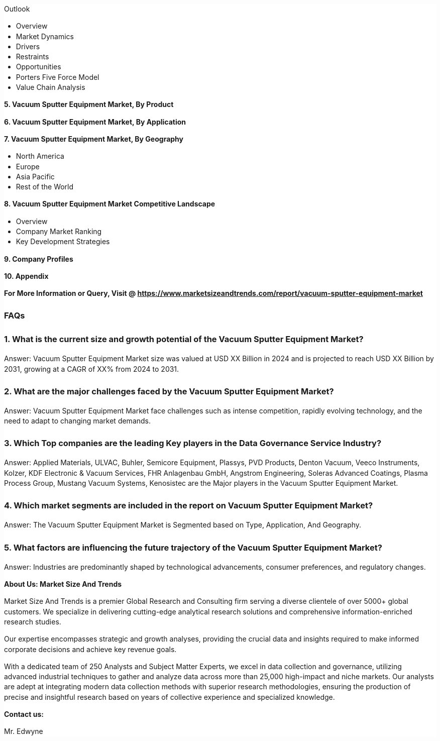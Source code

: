 Outlook</span></strong></p></div><div class="" data-test-id=""><ul><li><span class="">Overview</span></li><li><span class="">Market Dynamics</span></li><li><span class="">Drivers</span></li><li><span class="">Restraints</span></li><li><span class="">Opportunities</span></li><li><span class="">Porters Five Force Model</span></li><li><span class="">Value Chain Analysis</span></li></ul></div><div class="" data-test-id=""><p><strong><span class="">5. Vacuum Sputter Equipment Market, By Product</span></strong></p></div><div class="" data-test-id=""><p><strong><span class="">6. Vacuum Sputter Equipment Market, By Application</span></strong></p></div><div class="" data-test-id=""><p><strong><span class="">7. Vacuum Sputter Equipment Market, By Geography</span></strong></p></div><div class="" data-test-id=""><ul><li><span class="">North America</span></li><li><span class="">Europe</span></li><li><span class="">Asia Pacific</span></li><li><span class="">Rest of the World</span></li></ul></div><div class="" data-test-id=""><p><strong><span class="">8. Vacuum Sputter Equipment Market Competitive Landscape</span></strong></p></div><div class="" data-test-id=""><ul><li><span class="">Overview</span></li><li><span class="">Company Market Ranking</span></li><li><span class="">Key Development Strategies</span></li></ul></div><div class="" data-test-id=""><p><strong><span class="">9. Company Profiles</span></strong></p></div><div class="" data-test-id=""><p><strong><span class="">10. Appendix</span></strong></p></div><div class="" data-test-id=""><p><strong><span class="">For More Information or Query, Visit @ <a href="https://www.marketsizeandtrends.com/report/vacuum-sputter-equipment-market" target="_blank">https://www.marketsizeandtrends.com/report/vacuum-sputter-equipment-market</a></span></strong></p></div><div class="" data-test-id=""><div class="article-main__content" data-test-id="publishing-text-block"><h3><strong><span class="">FAQs</span></strong></h3></div><div class="article-main__content" data-test-id="publishing-text-block"><h3><span class="">1. What is the current size and growth potential of the Vacuum Sputter Equipment Market?</span></h3></div><div class="article-main__content" data-test-id="publishing-text-block"><p><span class="font-[700]">Answer</span><span class="">: Vacuum Sputter Equipment Market size was valued at USD XX Billion in 2024 and is projected to reach USD XX Billion by 2031, growing at a CAGR of XX% from 2024 to 2031.</span></p></div><div class="article-main__content" data-test-id="publishing-text-block"><h3><span class="">2. What are the major challenges faced by the Vacuum Sputter Equipment Market?</span></h3></div><div class="article-main__content" data-test-id="publishing-text-block"><p><span class="font-[700]">Answer</span><span class="">: Vacuum Sputter Equipment Market face challenges such as intense competition, rapidly evolving technology, and the need to adapt to changing market demands.</span></p></div><div class="article-main__content" data-test-id="publishing-text-block"><h3><span class="">3. Which Top companies are the leading Key players in the Data Governance Service Industry?</span></h3></div><div class="article-main__content" data-test-id="publishing-text-block"><p><span class="font-[700]">Answer</span><span class="">: Applied Materials, ULVAC, Buhler, Semicore Equipment, Plassys, PVD Products, Denton Vacuum, Veeco Instruments, Kolzer, KDF Electronic & Vacuum Services, FHR Anlagenbau GmbH, Angstrom Engineering, Soleras Advanced Coatings, Plasma Process Group, Mustang Vacuum Systems, Kenosistec are the Major players in the Vacuum Sputter Equipment Market.</span></p></div><div class="article-main__content" data-test-id="publishing-text-block"><h3><span class="">4. Which market segments are included in the report on Vacuum Sputter Equipment Market?</span></h3></div><div class="article-main__content" data-test-id="publishing-text-block"><p><span class="font-[700]">Answer</span><span class="">: The Vacuum Sputter Equipment Market is Segmented based on Type, Application, And Geography.</span></p></div><div class="article-main__content" data-test-id="publishing-text-block"><h3><span class="">5. What factors are influencing the future trajectory of the Vacuum Sputter Equipment Market?</span></h3></div><div class="article-main__content" data-test-id="publishing-text-block"><p><span class="font-[700]">Answer:</span><span class="">&nbsp;Industries are predominantly shaped by technological advancements, consumer preferences, and regulatory changes.</span></p></div><p><strong><span class="">About Us: Market Size And Trends</span></strong></p></div><div class="" data-test-id=""><p><span class="">Market Size And Trends is a premier Global Research and Consulting firm serving a diverse clientele of over 5000+ global customers. We specialize in delivering cutting-edge analytical research solutions and comprehensive information-enriched research studies.</span></p></div><div class="" data-test-id=""><p><span class="">Our expertise encompasses strategic and growth analyses, providing the crucial data and insights required to make informed corporate decisions and achieve key revenue goals.</span></p></div><div class="" data-test-id=""><p><span class="">With a dedicated team of 250 Analysts and Subject Matter Experts, we excel in data collection and governance, utilizing advanced industrial techniques to gather and analyze data across more than 25,000 high-impact and niche markets. Our analysts are adept at integrating modern data collection methods with superior research methodologies, ensuring the production of precise and insightful research based on years of collective experience and specialized knowledge.</span></p></div><div class="" data-test-id=""><p><strong><span class="">Contact us:</span></strong></p></div><div class="" data-test-id=""><p><span class="">Mr. Edwyne
